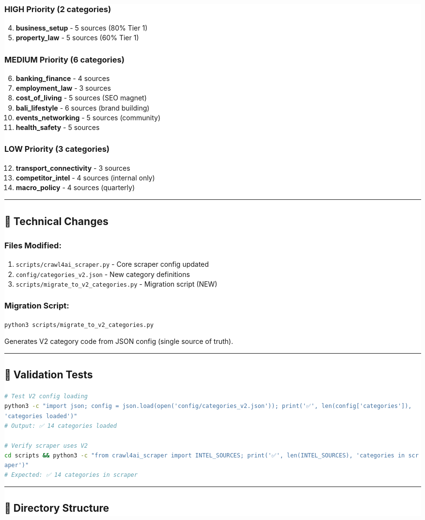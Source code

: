 ### **HIGH Priority** (2 categories)
4. **business_setup** - 5 sources (80% Tier 1)
5. **property_law** - 5 sources (60% Tier 1)

### **MEDIUM Priority** (6 categories)
6. **banking_finance** - 4 sources
7. **employment_law** - 3 sources
8. **cost_of_living** - 5 sources (SEO magnet)
9. **bali_lifestyle** - 6 sources (brand building)
10. **events_networking** - 5 sources (community)
11. **health_safety** - 5 sources

### **LOW Priority** (3 categories)
12. **transport_connectivity** - 3 sources
13. **competitor_intel** - 4 sources (internal only)
14. **macro_policy** - 4 sources (quarterly)

---

## 🔧 Technical Changes

### **Files Modified**:
1. `scripts/crawl4ai_scraper.py` - Core scraper config updated
2. `config/categories_v2.json` - New category definitions
3. `scripts/migrate_to_v2_categories.py` - Migration script (NEW)

### **Migration Script**:
```bash
python3 scripts/migrate_to_v2_categories.py
```
Generates V2 category code from JSON config (single source of truth).

---

## 🧪 Validation Tests

```bash
# Test V2 config loading
python3 -c "import json; config = json.load(open('config/categories_v2.json')); print('✅', len(config['categories']), 'categories loaded')"
# Output: ✅ 14 categories loaded

# Verify scraper uses V2
cd scripts && python3 -c "from crawl4ai_scraper import INTEL_SOURCES; print('✅', len(INTEL_SOURCES), 'categories in scraper')"
# Expected: ✅ 14 categories in scraper
```

---

## 📁 Directory Structure
